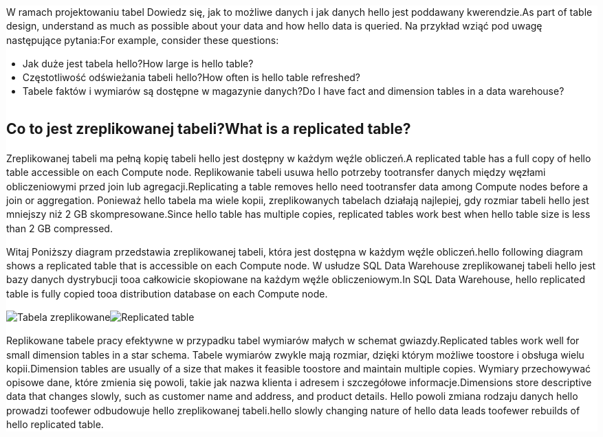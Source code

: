 <span data-ttu-id="2396b-111">W ramach projektowaniu tabel Dowiedz się, jak to możliwe danych i jak danych hello jest poddawany kwerendzie.</span><span class="sxs-lookup"><span data-stu-id="2396b-111">As part of table design, understand as much as possible about your data and how hello data is queried.</span></span>  <span data-ttu-id="2396b-112">Na przykład wziąć pod uwagę następujące pytania:</span><span class="sxs-lookup"><span data-stu-id="2396b-112">For example, consider these questions:</span></span>

- <span data-ttu-id="2396b-113">Jak duże jest tabela hello?</span><span class="sxs-lookup"><span data-stu-id="2396b-113">How large is hello table?</span></span>   
- <span data-ttu-id="2396b-114">Częstotliwość odświeżania tabeli hello?</span><span class="sxs-lookup"><span data-stu-id="2396b-114">How often is hello table refreshed?</span></span>   
- <span data-ttu-id="2396b-115">Tabele faktów i wymiarów są dostępne w magazynie danych?</span><span class="sxs-lookup"><span data-stu-id="2396b-115">Do I have fact and dimension tables in a data warehouse?</span></span>   

## <a name="what-is-a-replicated-table"></a><span data-ttu-id="2396b-116">Co to jest zreplikowanej tabeli?</span><span class="sxs-lookup"><span data-stu-id="2396b-116">What is a replicated table?</span></span>
<span data-ttu-id="2396b-117">Zreplikowanej tabeli ma pełną kopię tabeli hello jest dostępny w każdym węźle obliczeń.</span><span class="sxs-lookup"><span data-stu-id="2396b-117">A replicated table has a full copy of hello table accessible on each Compute node.</span></span> <span data-ttu-id="2396b-118">Replikowanie tabeli usuwa hello potrzeby tootransfer danych między węzłami obliczeniowymi przed join lub agregacji.</span><span class="sxs-lookup"><span data-stu-id="2396b-118">Replicating a table removes hello need tootransfer data among Compute nodes before a join or aggregation.</span></span> <span data-ttu-id="2396b-119">Ponieważ hello tabela ma wiele kopii, zreplikowanych tabelach działają najlepiej, gdy rozmiar tabeli hello jest mniejszy niż 2 GB skompresowane.</span><span class="sxs-lookup"><span data-stu-id="2396b-119">Since hello table has multiple copies, replicated tables work best when hello table size is less than 2 GB compressed.</span></span>

<span data-ttu-id="2396b-120">Witaj Poniższy diagram przedstawia zreplikowanej tabeli, która jest dostępna w każdym węźle obliczeń.</span><span class="sxs-lookup"><span data-stu-id="2396b-120">hello following diagram shows a replicated table that is accessible on each Compute node.</span></span> <span data-ttu-id="2396b-121">W usłudze SQL Data Warehouse zreplikowanej tabeli hello jest bazy danych dystrybucji tooa całkowicie skopiowane na każdym węźle obliczeniowym.</span><span class="sxs-lookup"><span data-stu-id="2396b-121">In SQL Data Warehouse, hello replicated table is fully copied tooa distribution database on each Compute node.</span></span> 

<span data-ttu-id="2396b-122">![Tabela zreplikowane](media/guidance-for-using-replicated-tables/replicated-table.png "zreplikowane tabeli")</span><span class="sxs-lookup"><span data-stu-id="2396b-122">![Replicated table](media/guidance-for-using-replicated-tables/replicated-table.png "Replicated table")</span></span>  

<span data-ttu-id="2396b-123">Replikowane tabele pracy efektywne w przypadku tabel wymiarów małych w schemat gwiazdy.</span><span class="sxs-lookup"><span data-stu-id="2396b-123">Replicated tables work well for small dimension tables in a star schema.</span></span> <span data-ttu-id="2396b-124">Tabele wymiarów zwykle mają rozmiar, dzięki którym możliwe toostore i obsługa wielu kopii.</span><span class="sxs-lookup"><span data-stu-id="2396b-124">Dimension tables are usually of a size that makes it feasible toostore and maintain multiple copies.</span></span> <span data-ttu-id="2396b-125">Wymiary przechowywać opisowe dane, które zmienia się powoli, takie jak nazwa klienta i adresem i szczegółowe informacje.</span><span class="sxs-lookup"><span data-stu-id="2396b-125">Dimensions store descriptive data that changes slowly, such as customer name and address, and product details.</span></span> <span data-ttu-id="2396b-126">Hello powoli zmiana rodzaju danych hello prowadzi toofewer odbudowuje hello zreplikowanej tabeli.</span><span class="sxs-lookup"><span data-stu-id="2396b-126">hello slowly changing nature of hello data leads toofewer rebuilds of hello replicated table.</span></span> 
